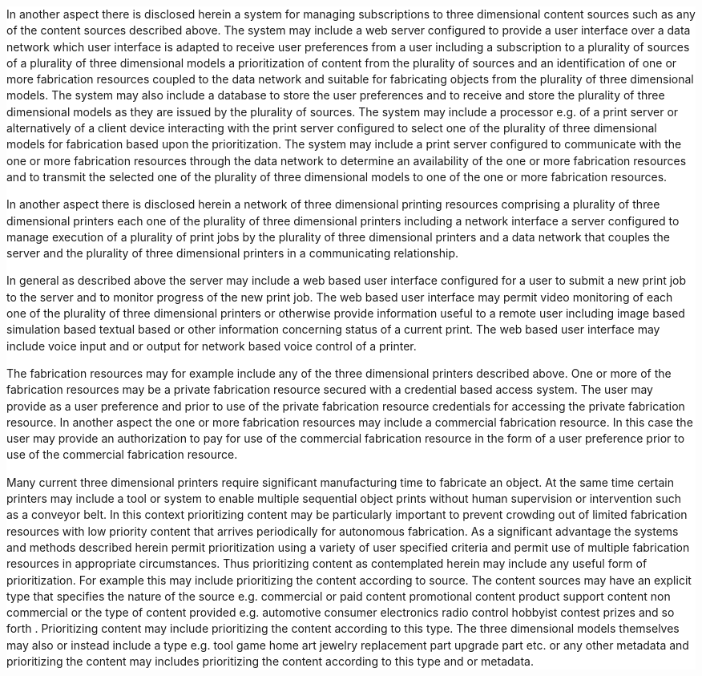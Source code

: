 In another aspect there is disclosed herein a system for managing subscriptions to three dimensional content sources such as any of the content sources described above. The system may include a web server configured to provide a user interface over a data network which user interface is adapted to receive user preferences from a user including a subscription to a plurality of sources of a plurality of three dimensional models a prioritization of content from the plurality of sources and an identification of one or more fabrication resources coupled to the data network and suitable for fabricating objects from the plurality of three dimensional models. The system may also include a database to store the user preferences and to receive and store the plurality of three dimensional models as they are issued by the plurality of sources. The system may include a processor e.g. of a print server or alternatively of a client device interacting with the print server configured to select one of the plurality of three dimensional models for fabrication based upon the prioritization. The system may include a print server configured to communicate with the one or more fabrication resources through the data network to determine an availability of the one or more fabrication resources and to transmit the selected one of the plurality of three dimensional models to one of the one or more fabrication resources.

In another aspect there is disclosed herein a network of three dimensional printing resources comprising a plurality of three dimensional printers each one of the plurality of three dimensional printers including a network interface a server configured to manage execution of a plurality of print jobs by the plurality of three dimensional printers and a data network that couples the server and the plurality of three dimensional printers in a communicating relationship.

In general as described above the server may include a web based user interface configured for a user to submit a new print job to the server and to monitor progress of the new print job. The web based user interface may permit video monitoring of each one of the plurality of three dimensional printers or otherwise provide information useful to a remote user including image based simulation based textual based or other information concerning status of a current print. The web based user interface may include voice input and or output for network based voice control of a printer.

The fabrication resources may for example include any of the three dimensional printers described above. One or more of the fabrication resources may be a private fabrication resource secured with a credential based access system. The user may provide as a user preference and prior to use of the private fabrication resource credentials for accessing the private fabrication resource. In another aspect the one or more fabrication resources may include a commercial fabrication resource. In this case the user may provide an authorization to pay for use of the commercial fabrication resource in the form of a user preference prior to use of the commercial fabrication resource.

Many current three dimensional printers require significant manufacturing time to fabricate an object. At the same time certain printers may include a tool or system to enable multiple sequential object prints without human supervision or intervention such as a conveyor belt. In this context prioritizing content may be particularly important to prevent crowding out of limited fabrication resources with low priority content that arrives periodically for autonomous fabrication. As a significant advantage the systems and methods described herein permit prioritization using a variety of user specified criteria and permit use of multiple fabrication resources in appropriate circumstances. Thus prioritizing content as contemplated herein may include any useful form of prioritization. For example this may include prioritizing the content according to source. The content sources may have an explicit type that specifies the nature of the source e.g. commercial or paid content promotional content product support content non commercial or the type of content provided e.g. automotive consumer electronics radio control hobbyist contest prizes and so forth . Prioritizing content may include prioritizing the content according to this type. The three dimensional models themselves may also or instead include a type e.g. tool game home art jewelry replacement part upgrade part etc. or any other metadata and prioritizing the content may includes prioritizing the content according to this type and or metadata.
